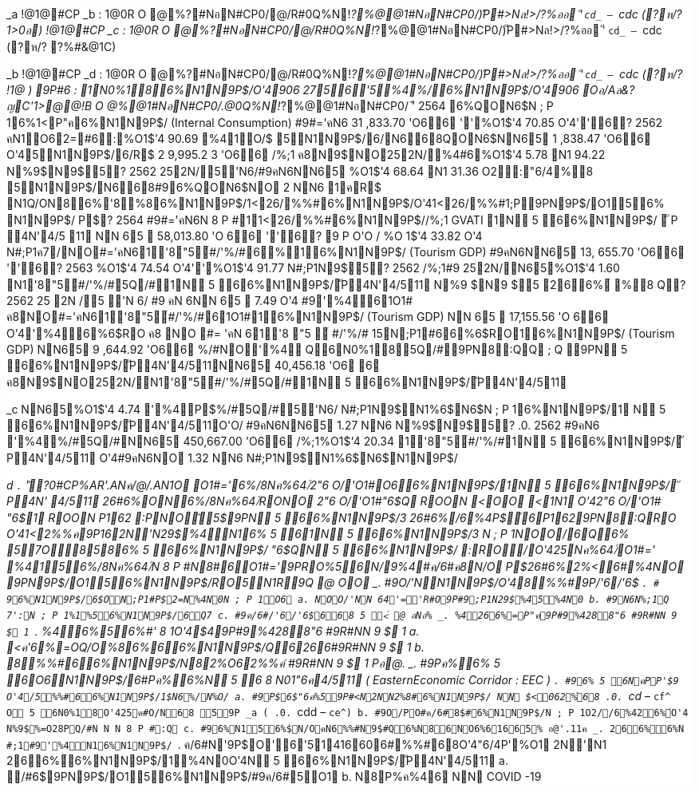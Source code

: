 _a !@1@#CP _b : 1@0R O @%?#NอN#CP0/@/R#0Q%N!*?%@@1#NอN#CP0/)ัP#>Nล!>/?%ออ 'ี `cd_ – `cdc (?ห/? 1>0อ) !@1@#CP _c : 1@0R O @%?#NอN#CP0/@/R#0Q%N!*?%@@1#NอN#CP0/)ัP#>Nล!>/?%ออ 'ี `cd_ – `cdc (?ห/? ?%#&@1C)

_b !@1@#CP _d : 1@0R O @%?#NอN#CP0/@/R#0Q%N!*?%@@1#NอN#CP0/)ัP#>Nล!>/?%ออ 'ี `cd_ – `cdc (?ห/? !1@ ) 9P#6 : 1N0%186%N1N9P$/O'4906 2756'5%4%/6%N1N9P$/O'4906 Oอ/Aล&?ญC'1>@@!B O @%@1#NอN#CP0/.@0Q%N!*?%@@1#NอN#CP0/ 'ี 2564 6%QON6$N ; P 16%1<P"ค6%N1N9P$/ (Internal Consumption) #9#='คN6 31 ,833.70 'O66 ''%O1$'4 70.85 O'4''6? 2562 คN1O62=#6:%O1$'4 90.69 %41O/$ 5N1N9P$/6/N668QON6$NN65 1 ,838.47 'O66 O'45N1N9P$/6/R$ 2 9,995.2 3 'O66 /%;1 ค8N9$NO252N/%4#6%O1$'4 5.78 N1 94.22 N%9$N9$5? 2562 252N/5'N6/#9คN6NN65 %O1$'4 68.64 N1 31.36 O2:"6/4%8 5N1N9P$/N668#96%QON6$NO 2 NN6 1คR$ N1Q/ON86%'8%86%N1N9P$/1<26/%%#6%N1N9P$/O'41<26/%%#1;P9PN9P$/O156% N1N9P$/ P$? 2564 #9#='คN6N 8 P #11<26/%%#6%N1N9P$//%;1 GVATI 1N 5 66%N1N9P$/ ั P 4N'4/5 11 NN 65  58,013.80 'O 66 ''6? 9 P O'O / %O 1$'4 33.82 O'4 N#;P1ค7/NO#='คN61'8"5์#/'%/#6%16%N1N9P$/ (Tourism GDP) #9คN6NN65 13, 655.70 'O66 ''6? 2563 %O1$'4 74.54 O'4''%O1$'4 91.77 N#;P1N9$5? 2562 /%;1#9 252N/N65%O1$'4 1.60 N1'8"5์#/'%/#5Q/#1N 5 66%N1N9P$/ัP4N'4/511 N%9 $N9 $5 266%์ %8 Q? 2562 25 2N /5 'N 6/ #9 คN 6NN 65  7.49 O'4 #9'%461O1# ค8NO#='คN61'8"5์#/'%/#61O1#16%N1N9P$/ (Tourism GDP) NN 65  17,155.56 'O 66 O'4'%46%6$RO ค8 NO #= 'คN 61'8 "5 ์ #/'%/# 15N;P1#66%6$RO16%N1N9P$/ (Tourism GDP) NN65 9 ,644.92 'O66 %/#NO'%4 Q6N0%185Q/#9PN8:QQ ; Q 9PN 5 66%N1N9P$/ัP4N'4/511NN65 40,456.18 'O6 6 ค8N9$NO252N/N1'8"5์#/'%/#5Q/#1N 5 66%N1N9P$/ัP4N'4/511

_c NN65%O1$'4 4.74 '%4P$%/#5Q/#5'N6/ N#;P1N9$N1%6$N6$N ; P 16%N1N9P$/1 N 5 66%N1N9P$/ัP4N'4/511O'O/ #9คN6NN65 1.27 NN6 N%9$N9$5? .0. 2562 #9คN6 '%4%/#5Q/#NN65 450,667.00 'O66 /%;1%O1$'4 20.34 1'8"5์#/'%/#1N 5 66%N1N9P$/ัP4N'4/511 O'4#9คN6NO 1.32 NN6 N#;P1N9$N1%6$N6$N1N9P$/

_d `.` 'ั?0#CP%AR'.ANค/@/.AN1O O1#='6%/8Nค%64/์2"6 O/'O1#O66%N1N9P$/1N 5 66%N1N9P$/ัP4N' 4/511 26#6%ON6%/8Nค%64/์RONO 2"6 O/'O1#"6$Q ROON <OO <1N1 O'42"6 O/'O1# "6$1 ROON P162 :PNOั5$9PN 5 66%N1N9P$/3 26#6%/6%4P$์6P1629PN8:QRO O'41<2%%ค9P162N'N29$%4N16% 5 61N 5 66%N1N9P$/3 N ; P 1NOO/6Q6% 57O8586% 5 66%N1N9P$/ "6$QN 5 66%N1N9P$/ :RO/O'425Nค%64/์O1#=' %4156%/8Nค%64/์N 8 P #N8#6O1#='9PRO%56N/9%4#ค/6#ค8N/O P$26#6%2%<6#%4NO 9PN9P$/O156%N1N9P$/RO5N1R9Q @ OO _. #9O/'NN1N9P$/O'48%%#9P/'6/'6$ `. #96%N1N9P$/6$ON;P1#P$2=N%4N0N ; P 1O6 a. NOO/'NN 64'='R#O9P#9;P1N29$%45%4N0 b. #9N6N%;1Q7':N ; P 1%1%56%N1N9P$/6Q7 c. #9ค/6#/'6/'6$668 5 <์ @ อNอ% _. %4266%=P"ค9P#9%4288"6 #9R#NN 9 $ 1 `. %46%56%#' 8 1O'4$49P#9%4288"6 #9R#NN 9 $ 1 a. <ค'6%=OQ/O%86%66%N1N9P$/Q6266#9R#NN 9 $ 1 b. 8%%#66%N1N9P$/N82%O62%%ค์ #9R#NN 9 $ 1 Pอ@. _. #9Pค%6% 5 6O6N1N9P$/6#Pค%6%N 5 6 8 N01"6ค4/511 ( EasternEconomic Corridor : EEC ) `. #96% 5 6NคPP'$9O'4/5%%#66%N1N9P$/1$N6%/N%O/ a. #9P$6$"6ค%59P#<N2NN2%8#6%N1N9P$/ NN $<062%์68 .0. `cd_ – `cf^ O 5 6N0%18O'425ค#O/N68 59P _a ( .0. `cdd – `ce^) b. #9O/PO#ค/6#8$#6%N1N9P$/N ; P 1O2//6%426%์O'4N%9$%=O28PQ/#N N N 8 P #:Q c. #96%N156%$N/OคN6%%#N9$#Q6%N86NO6%61665% อ@'.11ค _. 266%์6%N#;1#9'%4N16%N1N9P$/ `. ค/6#N'9P$O'6'51416606#%%#68O'4"6/4P'%O1 2N'N1 266%์6%N1N9P$/1%4N0O'4N 5 66%N1N9P$/ัP4N'4/511 a. /#6$9PN9P$/O156%N1N9P$/#9ค/6#5O1 b. N8P%ค%46 NN COVID -19
